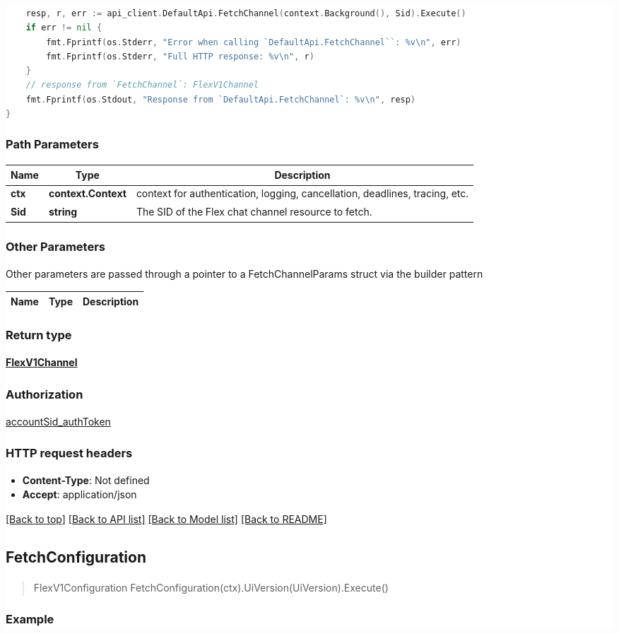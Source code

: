 ```go
    resp, r, err := api_client.DefaultApi.FetchChannel(context.Background(), Sid).Execute()
    if err != nil {
        fmt.Fprintf(os.Stderr, "Error when calling `DefaultApi.FetchChannel``: %v\n", err)
        fmt.Fprintf(os.Stderr, "Full HTTP response: %v\n", r)
    }
    // response from `FetchChannel`: FlexV1Channel
    fmt.Fprintf(os.Stdout, "Response from `DefaultApi.FetchChannel`: %v\n", resp)
}
```

### Path Parameters


Name | Type | Description
------------- | ------------- | -------------
**ctx** | **context.Context** | context for authentication, logging, cancellation, deadlines, tracing, etc.
**Sid** | **string** | The SID of the Flex chat channel resource to fetch.

### Other Parameters

Other parameters are passed through a pointer to a FetchChannelParams struct via the builder pattern


Name | Type | Description
------------- | ------------- | -------------


### Return type

[**FlexV1Channel**](FlexV1Channel.md)

### Authorization

[accountSid_authToken](../README.md#accountSid_authToken)

### HTTP request headers

- **Content-Type**: Not defined
- **Accept**: application/json

[[Back to top]](#) [[Back to API list]](../README.md#documentation-for-api-endpoints)
[[Back to Model list]](../README.md#documentation-for-models)
[[Back to README]](../README.md)


## FetchConfiguration

> FlexV1Configuration FetchConfiguration(ctx).UiVersion(UiVersion).Execute()



### Example
